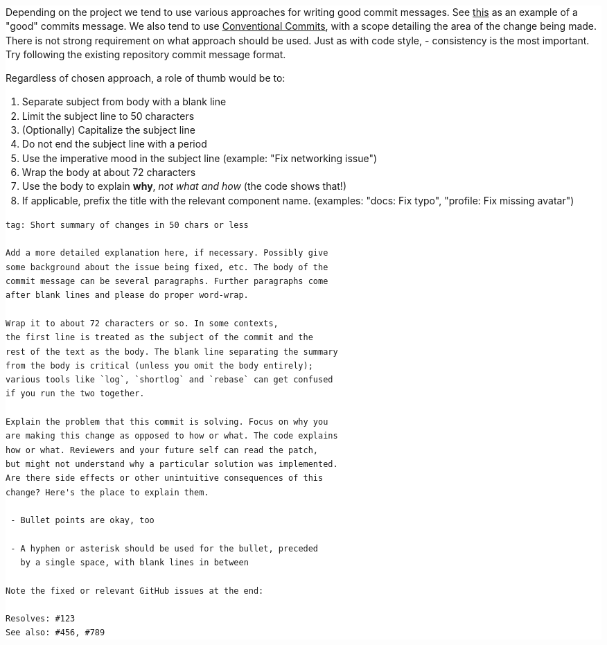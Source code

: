 Depending on the project we tend to use various approaches for writing good
commit messages. See [this](https://chris.beams.io/posts/git-commit/) as an
example of a "good" commits message. We also tend to use [Conventional
Commits][conventional], with a scope detailing the area of the change being
made. There is not strong requirement on what approach should be used. Just as
with code style, - consistency is the most important. Try following the
existing repository commit message format.

Regardless of chosen approach, a role of thumb would be to:

1. Separate subject from body with a blank line
2. Limit the subject line to 50 characters
3. (Optionally) Capitalize the subject line
4. Do not end the subject line with a period
5. Use the imperative mood in the subject line (example: "Fix networking issue")
6. Wrap the body at about 72 characters
7. Use the body to explain **why**, *not what and how* (the code shows that!)
8. If applicable, prefix the title with the relevant component name. (examples:
   "docs: Fix typo", "profile: Fix missing avatar")

```git
tag: Short summary of changes in 50 chars or less

Add a more detailed explanation here, if necessary. Possibly give
some background about the issue being fixed, etc. The body of the
commit message can be several paragraphs. Further paragraphs come
after blank lines and please do proper word-wrap.

Wrap it to about 72 characters or so. In some contexts,
the first line is treated as the subject of the commit and the
rest of the text as the body. The blank line separating the summary
from the body is critical (unless you omit the body entirely);
various tools like `log`, `shortlog` and `rebase` can get confused
if you run the two together.

Explain the problem that this commit is solving. Focus on why you
are making this change as opposed to how or what. The code explains
how or what. Reviewers and your future self can read the patch,
but might not understand why a particular solution was implemented.
Are there side effects or other unintuitive consequences of this
change? Here's the place to explain them.

 - Bullet points are okay, too

 - A hyphen or asterisk should be used for the bullet, preceded
   by a single space, with blank lines in between

Note the fixed or relevant GitHub issues at the end:

Resolves: #123
See also: #456, #789
```


[conventional]: https://www.conventionalcommits.org/en/v1.0.0/
[pre-commit]: https://pre-commit.com